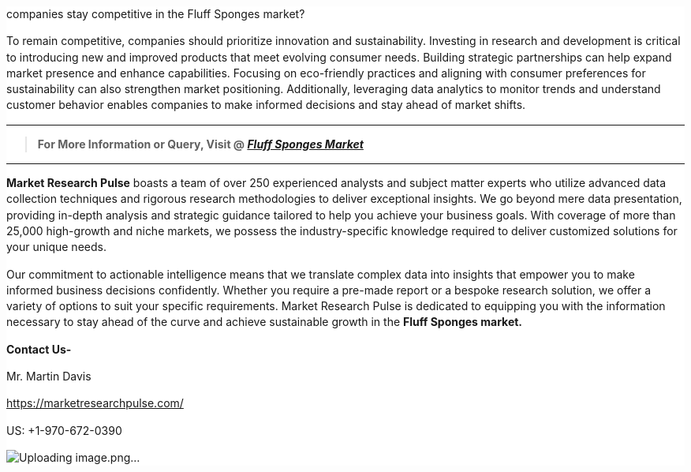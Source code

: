 companies stay competitive in the Fluff Sponges market?</strong></p><p>To remain competitive, companies should prioritize innovation and sustainability. Investing in research and development is critical to introducing new and improved products that meet evolving consumer needs. Building strategic partnerships can help expand market presence and enhance capabilities. Focusing on eco-friendly practices and aligning with consumer preferences for sustainability can also strengthen market positioning. Additionally, leveraging data analytics to monitor trends and understand customer behavior enables companies to make informed decisions and stay ahead of market shifts.</p><hr /><blockquote><p><strong>For More Information or Query, Visit @&nbsp;<em><a href="https://marketresearchpulse.com/report/133932/fluff-sponges-market?utm_source=Linkedin&utm_medium=021">Fluff Sponges Market</a></em></strong></p></blockquote><hr /><p><strong>Market Research Pulse</strong> boasts a team of over 250 experienced analysts and subject matter experts who utilize advanced data collection techniques and rigorous research methodologies to deliver exceptional insights. We go beyond mere data presentation, providing in-depth analysis and strategic guidance tailored to help you achieve your business goals. With coverage of more than 25,000 high-growth and niche markets, we possess the industry-specific knowledge required to deliver customized solutions for your unique needs.</p><p>Our commitment to actionable intelligence means that we translate complex data into insights that empower you to make informed business decisions confidently. Whether you require a pre-made report or a bespoke research solution, we offer a variety of options to suit your specific requirements. Market Research Pulse is dedicated to equipping you with the information necessary to stay ahead of the curve and achieve sustainable growth in the <strong>Fluff Sponges market.</strong></p><p><strong>Contact Us-</strong></p><p>Mr. Martin Davis</p><p>https://marketresearchpulse.com/</p><p>US: +1-970-672-0390</p>
![Uploading image.png…]()
